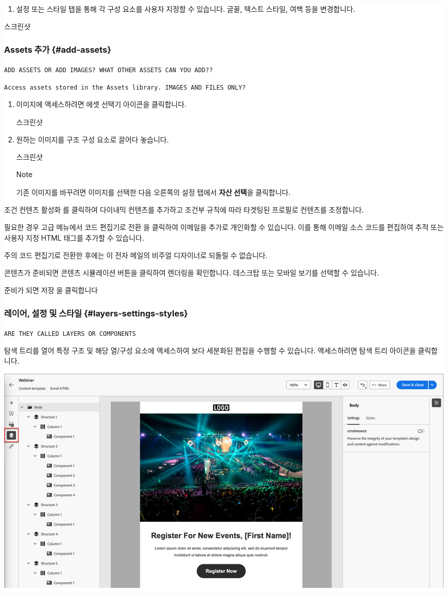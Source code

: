 1. 설정 또는 스타일 탭을 통해 각 구성 요소를 사용자 지정할 수 있습니다. 글꼴, 텍스트 스타일, 여백 등을 변경합니다.

스크린샷

### Assets 추가 {#add-assets}

```
ADD ASSETS OR ADD IMAGES? WHAT OTHER ASSETS CAN YOU ADD??
```

```
Access assets stored in the Assets library. IMAGES AND FILES ONLY?
```

1. 이미지에 액세스하려면 에셋 선택기 아이콘을 클릭합니다.

   스크린샷

1. 원하는 이미지를 구조 구성 요소로 끌어다 놓습니다.

   스크린샷

   >[!NOTE]
   >
   >기존 이미지를 바꾸려면 이미지를 선택한 다음 오른쪽의 설정 탭에서 **자산 선택**&#x200B;을 클릭합니다.

조건 컨텐츠 활성화 를 클릭하여 다이내믹 컨텐츠를 추가하고 조건부 규칙에 따라 타겟팅된 프로필로 컨텐츠를 조정합니다.



필요한 경우 고급 메뉴에서 코드 편집기로 전환 을 클릭하여 이메일을 추가로 개인화할 수 있습니다. 이를 통해 이메일 소스 코드를 편집하여 추적 또는 사용자 지정 HTML 태그를 추가할 수 있습니다.

주의
코드 편집기로 전환한 후에는 이 전자 메일의 비주얼 디자이너로 되돌릴 수 없습니다.

콘텐츠가 준비되면 콘텐츠 시뮬레이션 버튼을 클릭하여 렌더링을 확인합니다. 데스크탑 또는 모바일 보기를 선택할 수 있습니다.

준비가 되면 저장 을 클릭합니다

### 레이어, 설정 및 스타일 {#layers-settings-styles}

```
ARE THEY CALLED LAYERS OR COMPONENTS
```

탐색 트리를 열어 특정 구조 및 해당 열/구성 요소에 액세스하여 보다 세분화된 편집을 수행할 수 있습니다. 액세스하려면 탐색 트리 아이콘을 클릭합니다.

![](assets/layers-settings-styles-1.png)
